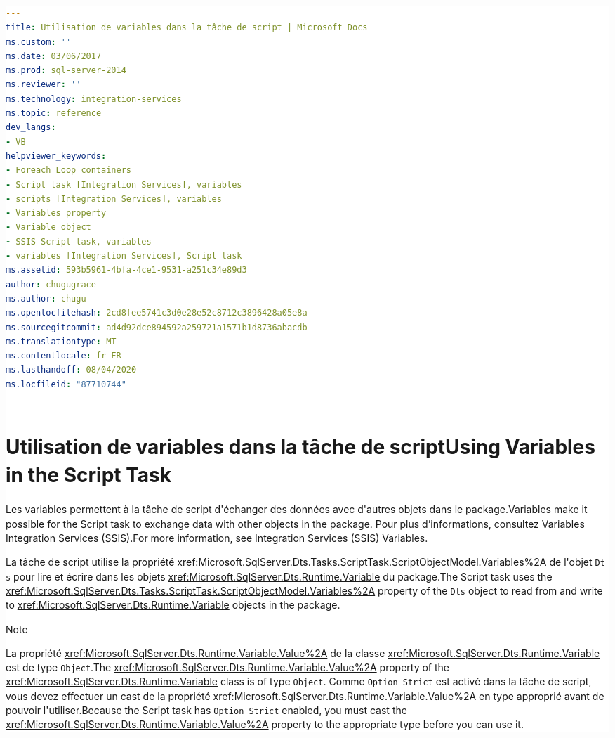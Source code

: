```yaml
---
title: Utilisation de variables dans la tâche de script | Microsoft Docs
ms.custom: ''
ms.date: 03/06/2017
ms.prod: sql-server-2014
ms.reviewer: ''
ms.technology: integration-services
ms.topic: reference
dev_langs:
- VB
helpviewer_keywords:
- Foreach Loop containers
- Script task [Integration Services], variables
- scripts [Integration Services], variables
- Variables property
- Variable object
- SSIS Script task, variables
- variables [Integration Services], Script task
ms.assetid: 593b5961-4bfa-4ce1-9531-a251c34e89d3
author: chugugrace
ms.author: chugu
ms.openlocfilehash: 2cd8fee5741c3d0e28e52c8712c3896428a05e8a
ms.sourcegitcommit: ad4d92dce894592a259721a1571b1d8736abacdb
ms.translationtype: MT
ms.contentlocale: fr-FR
ms.lasthandoff: 08/04/2020
ms.locfileid: "87710744"
---
```

# <a name="using-variables-in-the-script-task"></a><span data-ttu-id="e14c6-102">Utilisation de variables dans la tâche de script</span><span class="sxs-lookup"><span data-stu-id="e14c6-102">Using Variables in the Script Task</span></span>
  <span data-ttu-id="e14c6-103">Les variables permettent à la tâche de script d'échanger des données avec d'autres objets dans le package.</span><span class="sxs-lookup"><span data-stu-id="e14c6-103">Variables make it possible for the Script task to exchange data with other objects in the package.</span></span> <span data-ttu-id="e14c6-104">Pour plus d’informations, consultez [Variables Integration Services &#40;SSIS&#41;](../../integration-services-ssis-variables.md).</span><span class="sxs-lookup"><span data-stu-id="e14c6-104">For more information, see [Integration Services &#40;SSIS&#41; Variables](../../integration-services-ssis-variables.md).</span></span>  
  
 <span data-ttu-id="e14c6-105">La tâche de script utilise la propriété <xref:Microsoft.SqlServer.Dts.Tasks.ScriptTask.ScriptObjectModel.Variables%2A> de l'objet `Dts` pour lire et écrire dans les objets <xref:Microsoft.SqlServer.Dts.Runtime.Variable> du package.</span><span class="sxs-lookup"><span data-stu-id="e14c6-105">The Script task uses the <xref:Microsoft.SqlServer.Dts.Tasks.ScriptTask.ScriptObjectModel.Variables%2A> property of the `Dts` object to read from and write to <xref:Microsoft.SqlServer.Dts.Runtime.Variable> objects in the package.</span></span>  
  
> [!NOTE]  
>  <span data-ttu-id="e14c6-106">La propriété <xref:Microsoft.SqlServer.Dts.Runtime.Variable.Value%2A> de la classe <xref:Microsoft.SqlServer.Dts.Runtime.Variable> est de type `Object`.</span><span class="sxs-lookup"><span data-stu-id="e14c6-106">The <xref:Microsoft.SqlServer.Dts.Runtime.Variable.Value%2A> property of the <xref:Microsoft.SqlServer.Dts.Runtime.Variable> class is of type `Object`.</span></span> <span data-ttu-id="e14c6-107">Comme `Option Strict` est activé dans la tâche de script, vous devez effectuer un cast de la propriété <xref:Microsoft.SqlServer.Dts.Runtime.Variable.Value%2A> en type approprié avant de pouvoir l'utiliser.</span><span class="sxs-lookup"><span data-stu-id="e14c6-107">Because the Script task has `Option Strict` enabled, you must cast the <xref:Microsoft.SqlServer.Dts.Runtime.Variable.Value%2A> property to the appropriate type before you can use it.</span></span>  
  